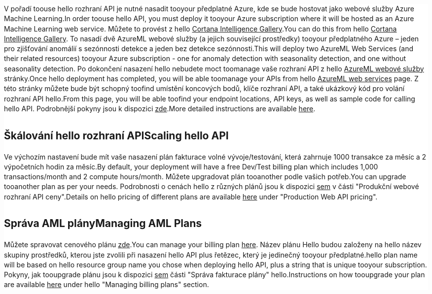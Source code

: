 <span data-ttu-id="e2b71-118">V pořadí toouse hello rozhraní API je nutné nasadit tooyour předplatné Azure, kde se bude hostovat jako webové služby Azure Machine Learning.</span><span class="sxs-lookup"><span data-stu-id="e2b71-118">In order toouse hello API, you must deploy it tooyour Azure subscription where it will be hosted as an Azure Machine Learning web service.</span></span>  <span data-ttu-id="e2b71-119">Můžete to provést z hello [Cortana Intelligence Gallery](https://gallery.cortanaintelligence.com/MachineLearningAPI/Anomaly-Detection-2).</span><span class="sxs-lookup"><span data-stu-id="e2b71-119">You can do this from hello [Cortana Intelligence Gallery](https://gallery.cortanaintelligence.com/MachineLearningAPI/Anomaly-Detection-2).</span></span>  <span data-ttu-id="e2b71-120">To nasadí dvě AzureML webové služby (a jejich související prostředky) tooyour předplatného Azure – jeden pro zjišťování anomálií s sezónnosti detekce a jeden bez detekce sezónnosti.</span><span class="sxs-lookup"><span data-stu-id="e2b71-120">This will deploy two AzureML Web Services (and their related resources) tooyour Azure subscription - one for anomaly detection with seasonality detection, and one without seasonality detection.</span></span>  <span data-ttu-id="e2b71-121">Po dokončení nasazení hello nebudete moct toomanage vaše rozhraní API z hello [AzureML webové služby](https://services.azureml.net/webservices/) stránky.</span><span class="sxs-lookup"><span data-stu-id="e2b71-121">Once hello deployment has completed, you will be able toomanage your APIs from hello [AzureML web services](https://services.azureml.net/webservices/) page.</span></span>  <span data-ttu-id="e2b71-122">Z této stránky můžete bude být schopný toofind umístění koncových bodů, klíče rozhraní API, a také ukázkový kód pro volání rozhraní API hello.</span><span class="sxs-lookup"><span data-stu-id="e2b71-122">From this page, you will be able toofind your endpoint locations, API keys, as well as sample code for calling hello API.</span></span>  <span data-ttu-id="e2b71-123">Podrobnější pokyny jsou k dispozici [zde](https://docs.microsoft.com/en-us/azure/machine-learning/machine-learning-manage-new-webservice).</span><span class="sxs-lookup"><span data-stu-id="e2b71-123">More detailed instructions are available [here](https://docs.microsoft.com/en-us/azure/machine-learning/machine-learning-manage-new-webservice).</span></span>

## <a name="scaling-hello-api"></a><span data-ttu-id="e2b71-124">Škálování hello rozhraní API</span><span class="sxs-lookup"><span data-stu-id="e2b71-124">Scaling hello API</span></span>
<span data-ttu-id="e2b71-125">Ve výchozím nastavení bude mít vaše nasazení plán fakturace volné vývoje/testování, která zahrnuje 1000 transakce za měsíc a 2 výpočetních hodin za měsíc.</span><span class="sxs-lookup"><span data-stu-id="e2b71-125">By default, your deployment will have a free Dev/Test billing plan which includes 1,000 transactions/month and 2 compute hours/month.</span></span>  <span data-ttu-id="e2b71-126">Můžete upgradovat plán tooanother podle vašich potřeb.</span><span class="sxs-lookup"><span data-stu-id="e2b71-126">You can upgrade tooanother plan as per your needs.</span></span>  <span data-ttu-id="e2b71-127">Podrobnosti o cenách hello z různých plánů jsou k dispozici [sem](https://azure.microsoft.com/en-us/pricing/details/machine-learning/) v části "Produkční webové rozhraní API ceny".</span><span class="sxs-lookup"><span data-stu-id="e2b71-127">Details on hello pricing of different plans are available [here](https://azure.microsoft.com/en-us/pricing/details/machine-learning/) under "Production Web API pricing".</span></span>

## <a name="managing-aml-plans"></a><span data-ttu-id="e2b71-128">Správa AML plány</span><span class="sxs-lookup"><span data-stu-id="e2b71-128">Managing AML Plans</span></span> 
<span data-ttu-id="e2b71-129">Můžete spravovat cenového plánu [zde](https://services.azureml.net/plans/).</span><span class="sxs-lookup"><span data-stu-id="e2b71-129">You can manage your billing plan [here](https://services.azureml.net/plans/).</span></span>  <span data-ttu-id="e2b71-130">Název plánu Hello budou založeny na hello název skupiny prostředků, kterou jste zvolili při nasazení hello API plus řetězec, který je jedinečný tooyour předplatné.</span><span class="sxs-lookup"><span data-stu-id="e2b71-130">hello plan name will be based on hello resource group name you chose when deploying hello API, plus a string that is unique tooyour subscription.</span></span>  <span data-ttu-id="e2b71-131">Pokyny, jak tooupgrade plánu jsou k dispozici [sem](https://docs.microsoft.com/en-us/azure/machine-learning/machine-learning-manage-new-webservice) části "Správa fakturace plány" hello.</span><span class="sxs-lookup"><span data-stu-id="e2b71-131">Instructions on how tooupgrade your plan are available [here](https://docs.microsoft.com/en-us/azure/machine-learning/machine-learning-manage-new-webservice) under hello "Managing billing plans" section.</span></span>
